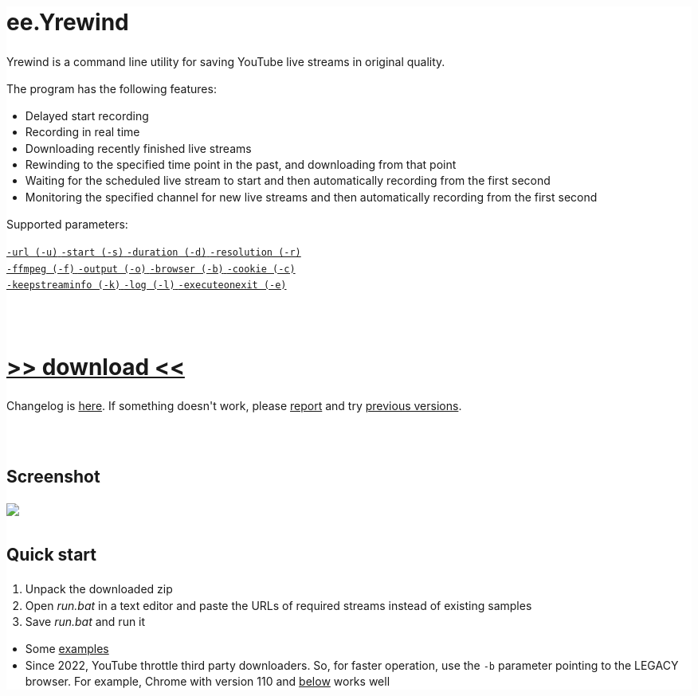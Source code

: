 # ee.Yrewind

Yrewind is a command line utility for saving YouTube live streams in original quality.

The program has the following features:

* Delayed start recording
* Recording in real time
* Downloading recently finished live streams
* Rewinding to the specified time point in the past, and downloading from that point
* Waiting for the scheduled live stream to start and then automatically recording from the first second
* Monitoring the specified channel for new live streams and then automatically recording from the first second

Supported parameters:

[ ` -url (-u) ` ](#-urlurl)
[ ` -start (-s) ` ](#-startyyyymmddhhmm--startyyyymmddhhmmss)
[ ` -duration (-d) ` ](#-durationminutes)
[ ` -resolution (-r) ` ](#-resolutionheightpixels)<br>
[ ` -ffmpeg (-f) ` ](#-ffmpegcpathtoffmpeg)
[ ` -output (-o) ` ](#-outputcdir1dir2filenameextension)
[ ` -browser (-b) ` ](#-browsercpathtobrowserfileexe)
[ ` -cookie (-c) ` ](#-cookiecpathtocookiefileext)<br>
[ ` -keepstreaminfo (-k) ` ](#-keepstreaminfofalse)
[ ` -log (-l) ` ](#-logtrue)
[ ` -executeonexit (-e) ` ](#-executeonexitcpathtosomefileext)

<br>

# [>> download <<](https://github.com/rytsikau/ee.Yrewind/releases/download/20230804/ee.yrewind_23.081.zip)
Changelog is [here](https://github.com/rytsikau/ee.Yrewind/blob/main/CHANGELOG.md). If something doesn't work, please [report](https://github.com/rytsikau/ee.Yrewind/issues) and try [previous versions](https://github.com/rytsikau/ee.Yrewind/releases).

<br>

## Screenshot

<img src='https://github.com/rytsikau/ee.yrewind/raw/main/screenshot.png'>

<br>

## Quick start

1. Unpack the downloaded zip
2. Open *run.bat* in a text editor and paste the URLs of required streams instead of existing samples
3. Save *run.bat* and run it
* Some [examples](#examples)
* Since 2022, YouTube throttle third party downloaders. So, for faster operation, use the `-b` parameter pointing to the LEGACY browser. For example, Chrome with version 110 and [below](https://portableapps.com/downloading/?a=GoogleChromePortableLegacyWin7&s=s&p=&d=pa&f=GoogleChromePortableLegacyWin7_109.0.5414.120_online.paf.exe) works well
